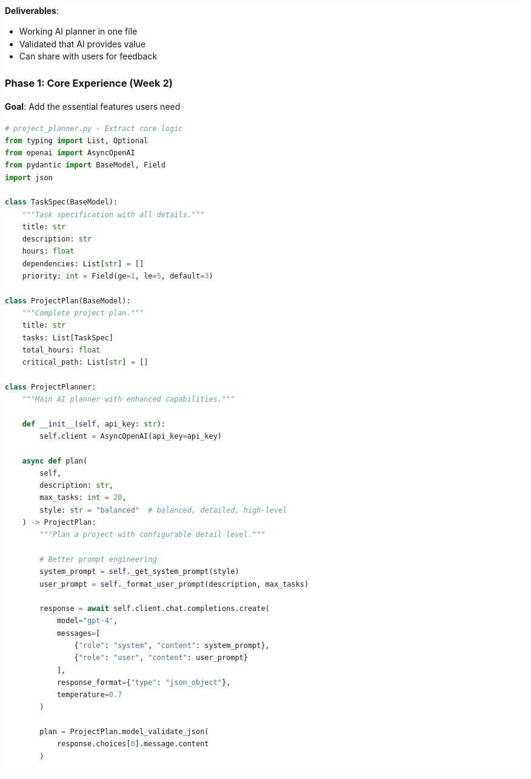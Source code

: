 ```python
```

**Deliverables**:
- Working AI planner in one file
- Validated that AI provides value
- Can share with users for feedback

### Phase 1: Core Experience (Week 2)
**Goal**: Add the essential features users need

```python
# project_planner.py - Extract core logic
from typing import List, Optional
from openai import AsyncOpenAI
from pydantic import BaseModel, Field
import json

class TaskSpec(BaseModel):
    """Task specification with all details."""
    title: str
    description: str
    hours: float
    dependencies: List[str] = []
    priority: int = Field(ge=1, le=5, default=3)

class ProjectPlan(BaseModel):
    """Complete project plan."""
    title: str
    tasks: List[TaskSpec]
    total_hours: float
    critical_path: List[str] = []

class ProjectPlanner:
    """Main AI planner with enhanced capabilities."""
    
    def __init__(self, api_key: str):
        self.client = AsyncOpenAI(api_key=api_key)
        
    async def plan(
        self, 
        description: str,
        max_tasks: int = 20,
        style: str = "balanced"  # balanced, detailed, high-level
    ) -> ProjectPlan:
        """Plan a project with configurable detail level."""
        
        # Better prompt engineering
        system_prompt = self._get_system_prompt(style)
        user_prompt = self._format_user_prompt(description, max_tasks)
        
        response = await self.client.chat.completions.create(
            model="gpt-4",
            messages=[
                {"role": "system", "content": system_prompt},
                {"role": "user", "content": user_prompt}
            ],
            response_format={"type": "json_object"},
            temperature=0.7
        )
        
        plan = ProjectPlan.model_validate_json(
            response.choices[0].message.content
        )
        
```